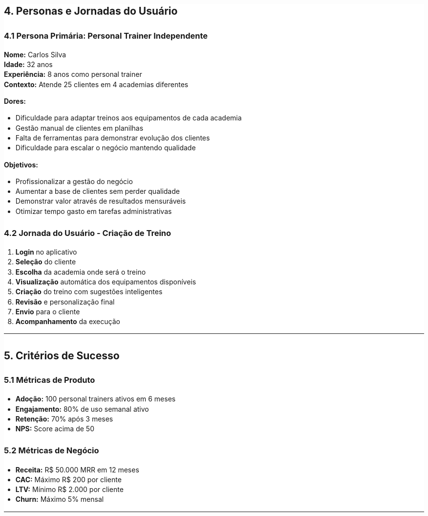 
## **4. Personas e Jornadas do Usuário**

### **4.1 Persona Primária: Personal Trainer Independente**

**Nome:** Carlos Silva  
**Idade:** 32 anos  
**Experiência:** 8 anos como personal trainer  
**Contexto:** Atende 25 clientes em 4 academias diferentes  

**Dores:**
- Dificuldade para adaptar treinos aos equipamentos de cada academia
- Gestão manual de clientes em planilhas
- Falta de ferramentas para demonstrar evolução dos clientes
- Dificuldade para escalar o negócio mantendo qualidade

**Objetivos:**
- Profissionalizar a gestão do negócio
- Aumentar a base de clientes sem perder qualidade
- Demonstrar valor através de resultados mensuráveis
- Otimizar tempo gasto em tarefas administrativas

### **4.2 Jornada do Usuário - Criação de Treino**

1. **Login** no aplicativo
2. **Seleção** do cliente
3. **Escolha** da academia onde será o treino
4. **Visualização** automática dos equipamentos disponíveis
5. **Criação** do treino com sugestões inteligentes
6. **Revisão** e personalização final
7. **Envio** para o cliente
8. **Acompanhamento** da execução

---

## **5. Critérios de Sucesso**

### **5.1 Métricas de Produto**
- **Adoção:** 100 personal trainers ativos em 6 meses
- **Engajamento:** 80% de uso semanal ativo
- **Retenção:** 70% após 3 meses
- **NPS:** Score acima de 50

### **5.2 Métricas de Negócio**
- **Receita:** R$ 50.000 MRR em 12 meses
- **CAC:** Máximo R$ 200 por cliente
- **LTV:** Mínimo R$ 2.000 por cliente
- **Churn:** Máximo 5% mensal

---
